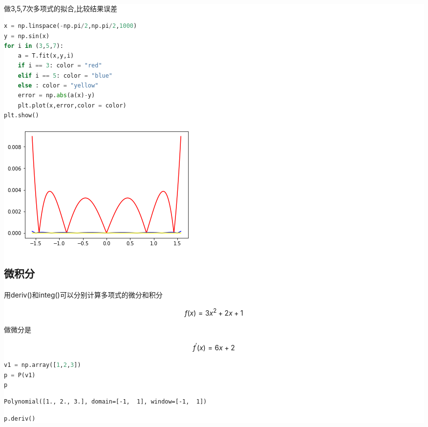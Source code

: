 做3,5,7次多项式的拟合,比较结果误差


```python
x = np.linspace(-np.pi/2,np.pi/2,1000)
y = np.sin(x)
for i in (3,5,7):
    a = T.fit(x,y,i)
    if i == 3: color = "red"
    elif i == 5: color = "blue"
    else : color = "yellow"
    error = np.abs(a(x)-y)
    plt.plot(x,error,color = color)
plt.show()
```


![png](output_70_0.png)


## 微积分

用deriv()和integ()可以分别计算多项式的微分和积分

$$ f(x)=3x^2+2x+1 $$

做微分是

$$ f^{'}(x)=6x+2 $$


```python
v1 = np.array([1,2,3])
p = P(v1)
p
```




    Polynomial([1., 2., 3.], domain=[-1,  1], window=[-1,  1])




```python
p.deriv()
```
